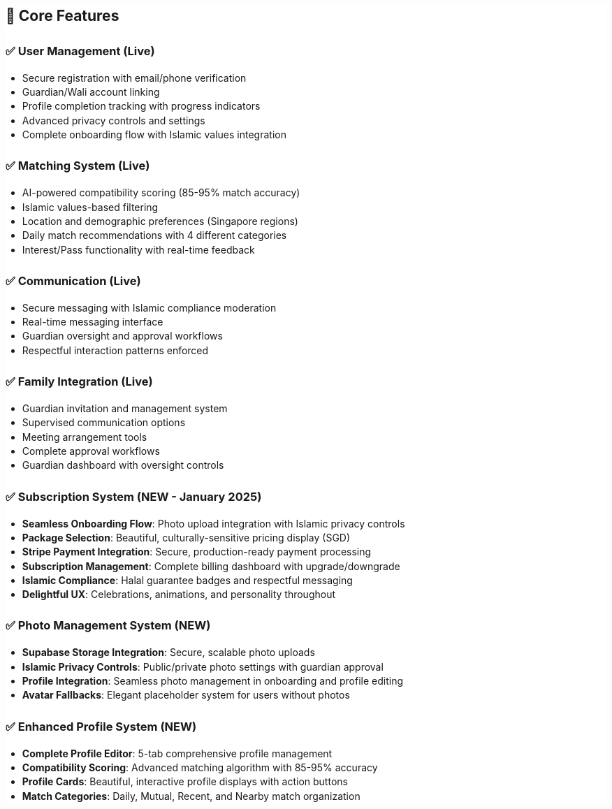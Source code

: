 ## 📱 Core Features

### ✅ User Management (Live)
- Secure registration with email/phone verification
- Guardian/Wali account linking
- Profile completion tracking with progress indicators
- Advanced privacy controls and settings
- Complete onboarding flow with Islamic values integration

### ✅ Matching System (Live)
- AI-powered compatibility scoring (85-95% match accuracy)
- Islamic values-based filtering
- Location and demographic preferences (Singapore regions)
- Daily match recommendations with 4 different categories
- Interest/Pass functionality with real-time feedback

### ✅ Communication (Live)
- Secure messaging with Islamic compliance moderation
- Real-time messaging interface
- Guardian oversight and approval workflows
- Respectful interaction patterns enforced

### ✅ Family Integration (Live)
- Guardian invitation and management system
- Supervised communication options
- Meeting arrangement tools
- Complete approval workflows
- Guardian dashboard with oversight controls

### ✅ Subscription System (NEW - January 2025)
- **Seamless Onboarding Flow**: Photo upload integration with Islamic privacy controls
- **Package Selection**: Beautiful, culturally-sensitive pricing display (SGD)
- **Stripe Payment Integration**: Secure, production-ready payment processing
- **Subscription Management**: Complete billing dashboard with upgrade/downgrade
- **Islamic Compliance**: Halal guarantee badges and respectful messaging
- **Delightful UX**: Celebrations, animations, and personality throughout

### ✅ Photo Management System (NEW)
- **Supabase Storage Integration**: Secure, scalable photo uploads
- **Islamic Privacy Controls**: Public/private photo settings with guardian approval
- **Profile Integration**: Seamless photo management in onboarding and profile editing
- **Avatar Fallbacks**: Elegant placeholder system for users without photos

### ✅ Enhanced Profile System (NEW)
- **Complete Profile Editor**: 5-tab comprehensive profile management
- **Compatibility Scoring**: Advanced matching algorithm with 85-95% accuracy
- **Profile Cards**: Beautiful, interactive profile displays with action buttons
- **Match Categories**: Daily, Mutual, Recent, and Nearby match organization
